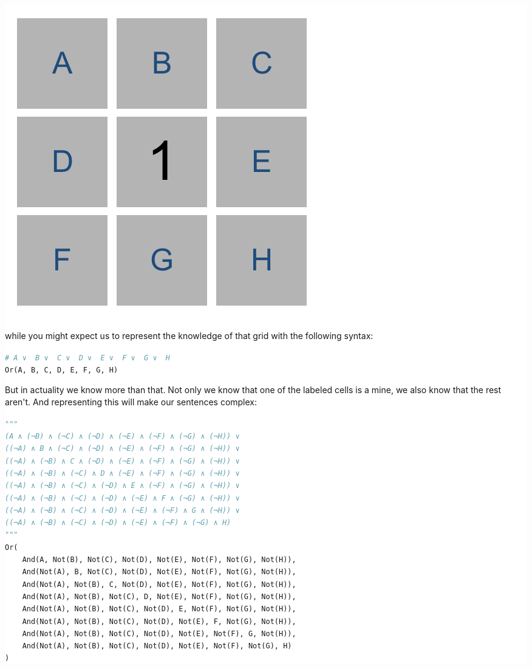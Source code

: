 ![middle safe](../../../Snippets/Python/AI/minesweeper/middle_safe.png)

while you might expect us to represent the knowledge of that grid with the following syntax:

```python
# A ∨  B ∨  C ∨  D ∨  E ∨  F ∨  G ∨  H
Or(A, B, C, D, E, F, G, H)
```

But in actuality we know more than that. Not only we know that one of the labeled cells is a mine, we also know that the rest aren't. And representing this will make our sentences complex:

```python
"""
(A ∧ (¬B) ∧ (¬C) ∧ (¬D) ∧ (¬E) ∧ (¬F) ∧ (¬G) ∧ (¬H)) ∨
((¬A) ∧ B ∧ (¬C) ∧ (¬D) ∧ (¬E) ∧ (¬F) ∧ (¬G) ∧ (¬H)) ∨
((¬A) ∧ (¬B) ∧ C ∧ (¬D) ∧ (¬E) ∧ (¬F) ∧ (¬G) ∧ (¬H)) ∨
((¬A) ∧ (¬B) ∧ (¬C) ∧ D ∧ (¬E) ∧ (¬F) ∧ (¬G) ∧ (¬H)) ∨
((¬A) ∧ (¬B) ∧ (¬C) ∧ (¬D) ∧ E ∧ (¬F) ∧ (¬G) ∧ (¬H)) ∨
((¬A) ∧ (¬B) ∧ (¬C) ∧ (¬D) ∧ (¬E) ∧ F ∧ (¬G) ∧ (¬H)) ∨
((¬A) ∧ (¬B) ∧ (¬C) ∧ (¬D) ∧ (¬E) ∧ (¬F) ∧ G ∧ (¬H)) ∨
((¬A) ∧ (¬B) ∧ (¬C) ∧ (¬D) ∧ (¬E) ∧ (¬F) ∧ (¬G) ∧ H)
"""
Or(
    And(A, Not(B), Not(C), Not(D), Not(E), Not(F), Not(G), Not(H)),
    And(Not(A), B, Not(C), Not(D), Not(E), Not(F), Not(G), Not(H)),
    And(Not(A), Not(B), C, Not(D), Not(E), Not(F), Not(G), Not(H)),
    And(Not(A), Not(B), Not(C), D, Not(E), Not(F), Not(G), Not(H)),
    And(Not(A), Not(B), Not(C), Not(D), E, Not(F), Not(G), Not(H)),
    And(Not(A), Not(B), Not(C), Not(D), Not(E), F, Not(G), Not(H)),
    And(Not(A), Not(B), Not(C), Not(D), Not(E), Not(F), G, Not(H)),
    And(Not(A), Not(B), Not(C), Not(D), Not(E), Not(F), Not(G), H)
)
```
